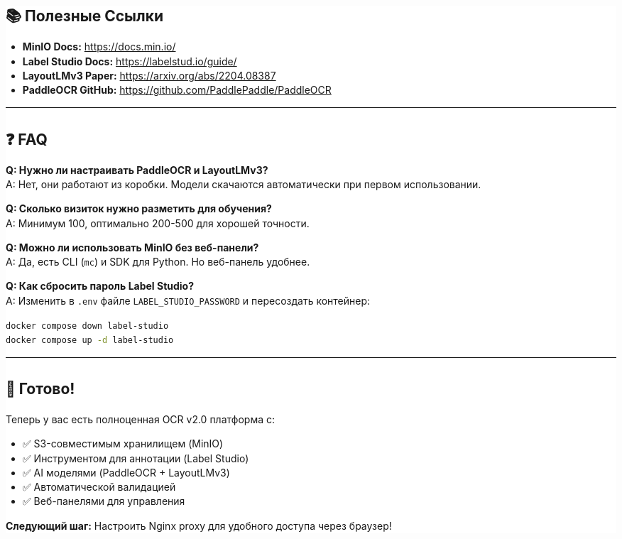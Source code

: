 
## 📚 Полезные Ссылки

- **MinIO Docs:** https://docs.min.io/
- **Label Studio Docs:** https://labelstud.io/guide/
- **LayoutLMv3 Paper:** https://arxiv.org/abs/2204.08387
- **PaddleOCR GitHub:** https://github.com/PaddlePaddle/PaddleOCR

---

## ❓ FAQ

**Q: Нужно ли настраивать PaddleOCR и LayoutLMv3?**  
A: Нет, они работают из коробки. Модели скачаются автоматически при первом использовании.

**Q: Сколько визиток нужно разметить для обучения?**  
A: Минимум 100, оптимально 200-500 для хорошей точности.

**Q: Можно ли использовать MinIO без веб-панели?**  
A: Да, есть CLI (`mc`) и SDK для Python. Но веб-панель удобнее.

**Q: Как сбросить пароль Label Studio?**  
A: Изменить в `.env` файле `LABEL_STUDIO_PASSWORD` и пересоздать контейнер:
```bash
docker compose down label-studio
docker compose up -d label-studio
```

---

## 🎊 Готово!

Теперь у вас есть полноценная OCR v2.0 платформа с:
- ✅ S3-совместимым хранилищем (MinIO)
- ✅ Инструментом для аннотации (Label Studio)
- ✅ AI моделями (PaddleOCR + LayoutLMv3)
- ✅ Автоматической валидацией
- ✅ Веб-панелями для управления

**Следующий шаг:** Настроить Nginx proxy для удобного доступа через браузер!

